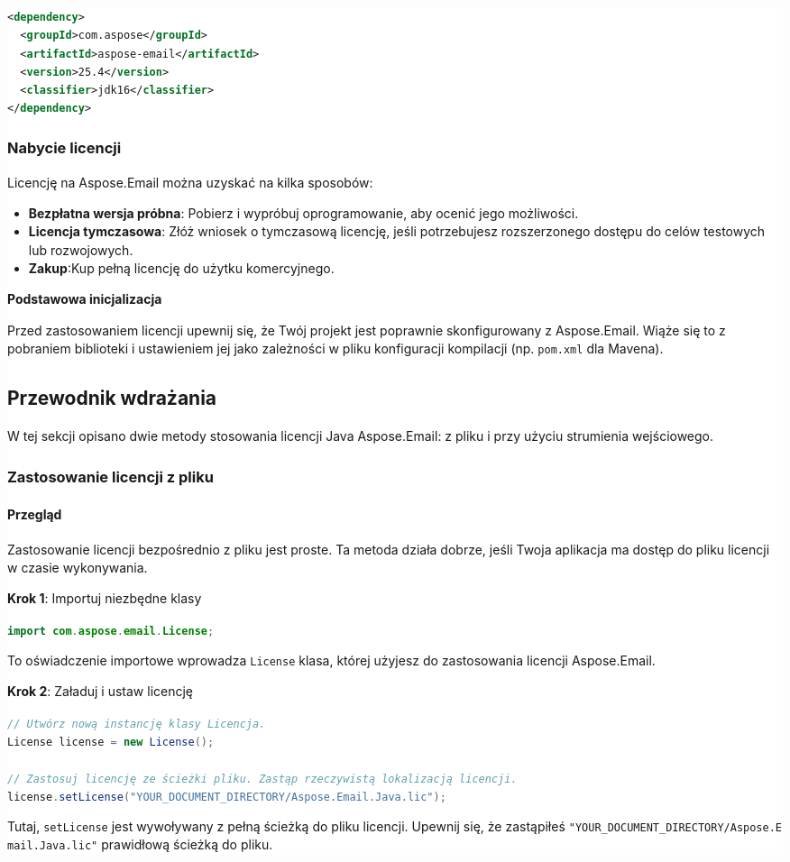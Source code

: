 ```xml
<dependency>
  <groupId>com.aspose</groupId>
  <artifactId>aspose-email</artifactId>
  <version>25.4</version>
  <classifier>jdk16</classifier>
</dependency>
```

### Nabycie licencji

Licencję na Aspose.Email można uzyskać na kilka sposobów:
- **Bezpłatna wersja próbna**: Pobierz i wypróbuj oprogramowanie, aby ocenić jego możliwości.
- **Licencja tymczasowa**: Złóż wniosek o tymczasową licencję, jeśli potrzebujesz rozszerzonego dostępu do celów testowych lub rozwojowych.
- **Zakup**:Kup pełną licencję do użytku komercyjnego.

**Podstawowa inicjalizacja**

Przed zastosowaniem licencji upewnij się, że Twój projekt jest poprawnie skonfigurowany z Aspose.Email. Wiąże się to z pobraniem biblioteki i ustawieniem jej jako zależności w pliku konfiguracji kompilacji (np. `pom.xml` dla Mavena).

## Przewodnik wdrażania

W tej sekcji opisano dwie metody stosowania licencji Java Aspose.Email: z pliku i przy użyciu strumienia wejściowego.

### Zastosowanie licencji z pliku

#### Przegląd
Zastosowanie licencji bezpośrednio z pliku jest proste. Ta metoda działa dobrze, jeśli Twoja aplikacja ma dostęp do pliku licencji w czasie wykonywania.

**Krok 1**: Importuj niezbędne klasy

```java
import com.aspose.email.License;
```

To oświadczenie importowe wprowadza `License` klasa, której użyjesz do zastosowania licencji Aspose.Email.

**Krok 2**: Załaduj i ustaw licencję

```java
// Utwórz nową instancję klasy Licencja.
License license = new License();

// Zastosuj licencję ze ścieżki pliku. Zastąp rzeczywistą lokalizacją licencji.
license.setLicense("YOUR_DOCUMENT_DIRECTORY/Aspose.Email.Java.lic");
```

Tutaj, `setLicense` jest wywoływany z pełną ścieżką do pliku licencji. Upewnij się, że zastąpiłeś `"YOUR_DOCUMENT_DIRECTORY/Aspose.Email.Java.lic"` prawidłową ścieżką do pliku.
